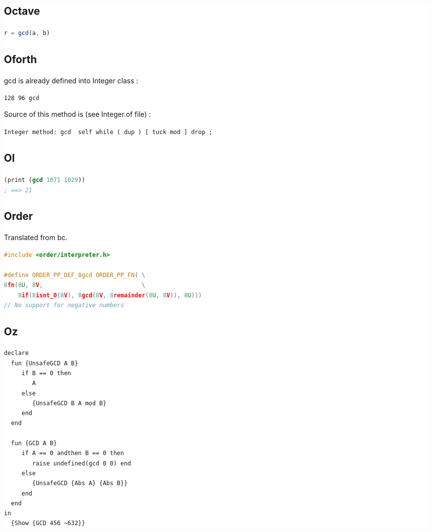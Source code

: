 
## Octave

```octave
r = gcd(a, b)
```


## Oforth

gcd is already defined into Integer class :

```Oforth
128 96 gcd
```

Source of this method is (see Integer.of file) :

```Oforth
Integer method: gcd  self while ( dup ) [ tuck mod ] drop ;
```


## Ol

```scheme
(print (gcd 1071 1029))
; ==> 21
```


## Order

Translated from bc.

```c
#include <order/interpreter.h>

#define ORDER_PP_DEF_8gcd ORDER_PP_FN( \
8fn(8U, 8V,                            \
    8if(8isnt_0(8V), 8gcd(8V, 8remainder(8U, 8V)), 8U)))
// No support for negative numbers
```


## Oz

```oz
declare
  fun {UnsafeGCD A B}
     if B == 0 then
        A
     else
        {UnsafeGCD B A mod B}
     end
  end

  fun {GCD A B}
     if A == 0 andthen B == 0 then
        raise undefined(gcd 0 0) end
     else
        {UnsafeGCD {Abs A} {Abs B}}
     end
  end
in
  {Show {GCD 456 ~632}}
```
